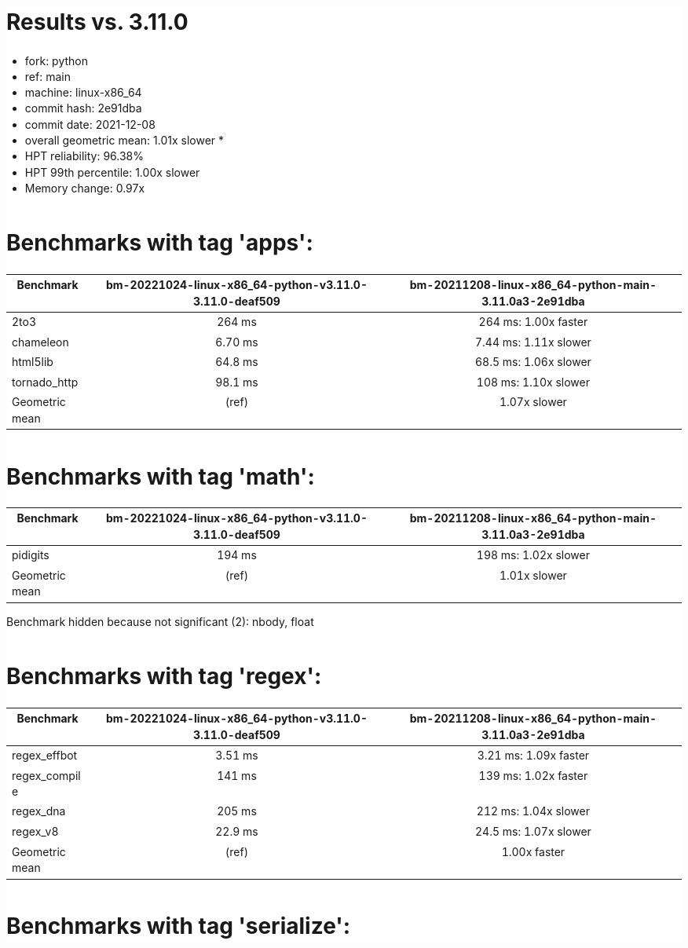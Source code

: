 
# Results vs. 3.11.0

- fork: python
- ref: main
- machine: linux-x86_64
- commit hash: 2e91dba
- commit date: 2021-12-08
- overall geometric mean: 1.01x slower \*
- HPT reliability: 96.38%
- HPT 99th percentile: 1.00x slower
- Memory change: 0.97x

Benchmarks with tag 'apps':
===========================

| Benchmark      | bm-20221024-linux-x86_64-python-v3.11.0-3.11.0-deaf509 | bm-20211208-linux-x86_64-python-main-3.11.0a3-2e91dba |
|----------------|:------------------------------------------------------:|:-----------------------------------------------------:|
| 2to3           | 264 ms                                                 | 264 ms: 1.00x faster                                  |
| chameleon      | 6.70 ms                                                | 7.44 ms: 1.11x slower                                 |
| html5lib       | 64.8 ms                                                | 68.5 ms: 1.06x slower                                 |
| tornado_http   | 98.1 ms                                                | 108 ms: 1.10x slower                                  |
| Geometric mean | (ref)                                                  | 1.07x slower                                          |

Benchmarks with tag 'math':
===========================

| Benchmark      | bm-20221024-linux-x86_64-python-v3.11.0-3.11.0-deaf509 | bm-20211208-linux-x86_64-python-main-3.11.0a3-2e91dba |
|----------------|:------------------------------------------------------:|:-----------------------------------------------------:|
| pidigits       | 194 ms                                                 | 198 ms: 1.02x slower                                  |
| Geometric mean | (ref)                                                  | 1.01x slower                                          |

Benchmark hidden because not significant (2): nbody, float

Benchmarks with tag 'regex':
============================

| Benchmark      | bm-20221024-linux-x86_64-python-v3.11.0-3.11.0-deaf509 | bm-20211208-linux-x86_64-python-main-3.11.0a3-2e91dba |
|----------------|:------------------------------------------------------:|:-----------------------------------------------------:|
| regex_effbot   | 3.51 ms                                                | 3.21 ms: 1.09x faster                                 |
| regex_compile  | 141 ms                                                 | 139 ms: 1.02x faster                                  |
| regex_dna      | 205 ms                                                 | 212 ms: 1.04x slower                                  |
| regex_v8       | 22.9 ms                                                | 24.5 ms: 1.07x slower                                 |
| Geometric mean | (ref)                                                  | 1.00x faster                                          |

Benchmarks with tag 'serialize':
================================

